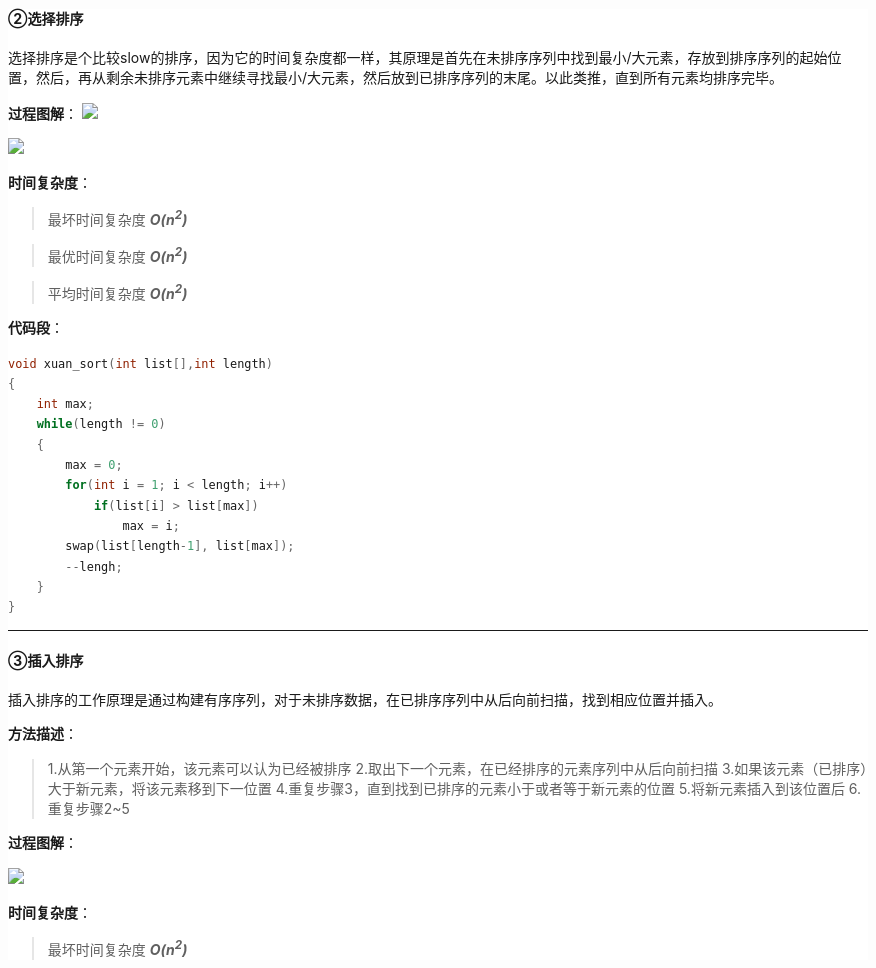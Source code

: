 
#### ②选择排序

选择排序是个比较slow的排序，因为它的时间复杂度都一样，其原理是首先在未排序序列中找到最小/大元素，存放到排序序列的起始位置，然后，再从剩余未排序元素中继续寻找最小/大元素，然后放到已排序序列的末尾。以此类推，直到所有元素均排序完毕。

**过程图解**：
![](https://upload.wikimedia.org/wikipedia/commons/9/94/Selection-Sort-Animation.gif)

![](http://upload.wikimedia.org/wikipedia/commons/b/b0/Selection_sort_animation.gif)

**时间复杂度**：

> 最坏时间复杂度 ___O(n<sup>2</sup>)___

> 最优时间复杂度 ___O(n<sup>2</sup>)___

> 平均时间复杂度 ___O(n<sup>2</sup>)___

**代码段**：
```cpp
void xuan_sort(int list[],int length)
{
    int max;
    while(length != 0)
    {
        max = 0;
        for(int i = 1; i < length; i++)
            if(list[i] > list[max])
                max = i;
        swap(list[length-1], list[max]);
        --lengh;
    }
}
```

---

#### ③插入排序

插入排序的工作原理是通过构建有序序列，对于未排序数据，在已排序序列中从后向前扫描，找到相应位置并插入。

**方法描述**：
> 1.从第一个元素开始，该元素可以认为已经被排序
> 2.取出下一个元素，在已经排序的元素序列中从后向前扫描
> 3.如果该元素（已排序）大于新元素，将该元素移到下一位置
> 4.重复步骤3，直到找到已排序的元素小于或者等于新元素的位置
> 5.将新元素插入到该位置后
> 6.重复步骤2~5

**过程图解**：

![](http://upload.wikimedia.org/wikipedia/commons/2/25/Insertion_sort_animation.gif)

**时间复杂度**：
> 最坏时间复杂度 ___O(n<sup>2</sup>)___
